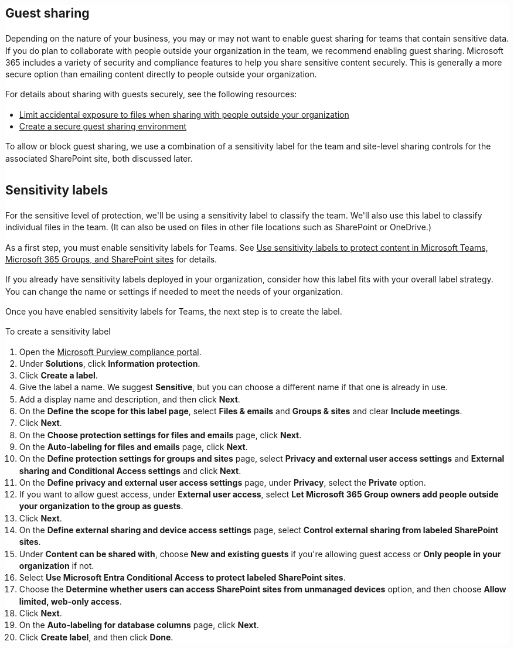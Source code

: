 ## Guest sharing

Depending on the nature of your business, you may or may not want to enable guest sharing for teams that contain sensitive data. If you do plan to collaborate with people outside your organization in the team, we recommend enabling guest sharing. Microsoft 365 includes a variety of security and compliance features to help you share sensitive content securely. This is generally a more secure option than emailing content directly to people outside your organization.

For details about sharing with guests securely, see the following resources:

- [Limit accidental exposure to files when sharing with people outside your organization](./share-limit-accidental-exposure.md)
- [Create a secure guest sharing environment](./create-secure-guest-sharing-environment.md)

To allow or block guest sharing, we use a combination of a sensitivity label for the team and site-level sharing controls for the associated SharePoint site, both discussed later.

## Sensitivity labels

For the sensitive level of protection, we'll be using a sensitivity label to classify the team. We'll also use this label to classify individual files in the team. (It can also be used on files in other file locations such as SharePoint or OneDrive.)

As a first step, you must enable sensitivity labels for Teams. See [Use sensitivity labels to protect content in Microsoft Teams, Microsoft 365 Groups, and SharePoint sites](../compliance/sensitivity-labels-teams-groups-sites.md) for details.

If you already have sensitivity labels deployed in your organization, consider how this label fits with your overall label strategy. You can change the name or settings if needed to meet the needs of your organization.

Once you have enabled sensitivity labels for Teams, the next step is to create the label.

To create a sensitivity label
1. Open the [Microsoft Purview compliance portal](https://compliance.microsoft.com).
1. Under **Solutions**, click **Information protection**.
1. Click **Create a label**.
1. Give the label a name. We suggest **Sensitive**, but you can choose a different name if that one is already in use.
1. Add a display name and description, and then click **Next**.
1. On the **Define the scope for this label page**, select **Files & emails** and **Groups & sites** and clear **Include meetings**.
1. Click **Next**.
1. On the **Choose protection settings for files and emails** page, click **Next**.
1. On the **Auto-labeling for files and emails** page, click **Next**.
1. On the **Define protection settings for groups and sites** page, select **Privacy and external user access settings** and **External sharing and Conditional Access settings** and click **Next**.
1. On the **Define privacy and external user access settings** page, under **Privacy**, select the **Private** option.
1. If you want to allow guest access, under **External user access**, select **Let Microsoft 365 Group owners add people outside your organization to the group as guests**.
1. Click **Next**.
1. On the **Define external sharing and device access settings** page, select **Control external sharing from labeled SharePoint sites**.
1. Under **Content can be shared with**, choose **New and existing guests** if you're allowing guest access or **Only people in your organization** if not.
1. Select **Use Microsoft Entra Conditional Access to protect labeled SharePoint sites**.
1. Choose the **Determine whether users can access SharePoint sites from unmanaged devices** option, and then choose **Allow limited, web-only access**.
1. Click **Next**.
1. On the **Auto-labeling for database columns** page, click **Next**.
1. Click **Create label**, and then click **Done**.
